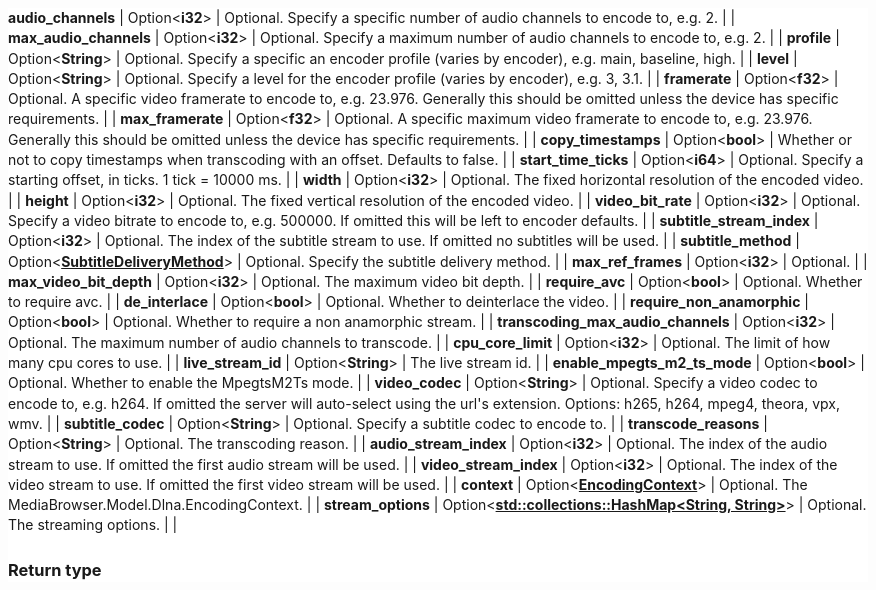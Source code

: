 **audio_channels** | Option<**i32**> | Optional. Specify a specific number of audio channels to encode to, e.g. 2. |  |
**max_audio_channels** | Option<**i32**> | Optional. Specify a maximum number of audio channels to encode to, e.g. 2. |  |
**profile** | Option<**String**> | Optional. Specify a specific an encoder profile (varies by encoder), e.g. main, baseline, high. |  |
**level** | Option<**String**> | Optional. Specify a level for the encoder profile (varies by encoder), e.g. 3, 3.1. |  |
**framerate** | Option<**f32**> | Optional. A specific video framerate to encode to, e.g. 23.976. Generally this should be omitted unless the device has specific requirements. |  |
**max_framerate** | Option<**f32**> | Optional. A specific maximum video framerate to encode to, e.g. 23.976. Generally this should be omitted unless the device has specific requirements. |  |
**copy_timestamps** | Option<**bool**> | Whether or not to copy timestamps when transcoding with an offset. Defaults to false. |  |
**start_time_ticks** | Option<**i64**> | Optional. Specify a starting offset, in ticks. 1 tick = 10000 ms. |  |
**width** | Option<**i32**> | Optional. The fixed horizontal resolution of the encoded video. |  |
**height** | Option<**i32**> | Optional. The fixed vertical resolution of the encoded video. |  |
**video_bit_rate** | Option<**i32**> | Optional. Specify a video bitrate to encode to, e.g. 500000. If omitted this will be left to encoder defaults. |  |
**subtitle_stream_index** | Option<**i32**> | Optional. The index of the subtitle stream to use. If omitted no subtitles will be used. |  |
**subtitle_method** | Option<[**SubtitleDeliveryMethod**](.md)> | Optional. Specify the subtitle delivery method. |  |
**max_ref_frames** | Option<**i32**> | Optional. |  |
**max_video_bit_depth** | Option<**i32**> | Optional. The maximum video bit depth. |  |
**require_avc** | Option<**bool**> | Optional. Whether to require avc. |  |
**de_interlace** | Option<**bool**> | Optional. Whether to deinterlace the video. |  |
**require_non_anamorphic** | Option<**bool**> | Optional. Whether to require a non anamorphic stream. |  |
**transcoding_max_audio_channels** | Option<**i32**> | Optional. The maximum number of audio channels to transcode. |  |
**cpu_core_limit** | Option<**i32**> | Optional. The limit of how many cpu cores to use. |  |
**live_stream_id** | Option<**String**> | The live stream id. |  |
**enable_mpegts_m2_ts_mode** | Option<**bool**> | Optional. Whether to enable the MpegtsM2Ts mode. |  |
**video_codec** | Option<**String**> | Optional. Specify a video codec to encode to, e.g. h264. If omitted the server will auto-select using the url's extension. Options: h265, h264, mpeg4, theora, vpx, wmv. |  |
**subtitle_codec** | Option<**String**> | Optional. Specify a subtitle codec to encode to. |  |
**transcode_reasons** | Option<**String**> | Optional. The transcoding reason. |  |
**audio_stream_index** | Option<**i32**> | Optional. The index of the audio stream to use. If omitted the first audio stream will be used. |  |
**video_stream_index** | Option<**i32**> | Optional. The index of the video stream to use. If omitted the first video stream will be used. |  |
**context** | Option<[**EncodingContext**](.md)> | Optional. The MediaBrowser.Model.Dlna.EncodingContext. |  |
**stream_options** | Option<[**std::collections::HashMap<String, String>**](String.md)> | Optional. The streaming options. |  |

### Return type
